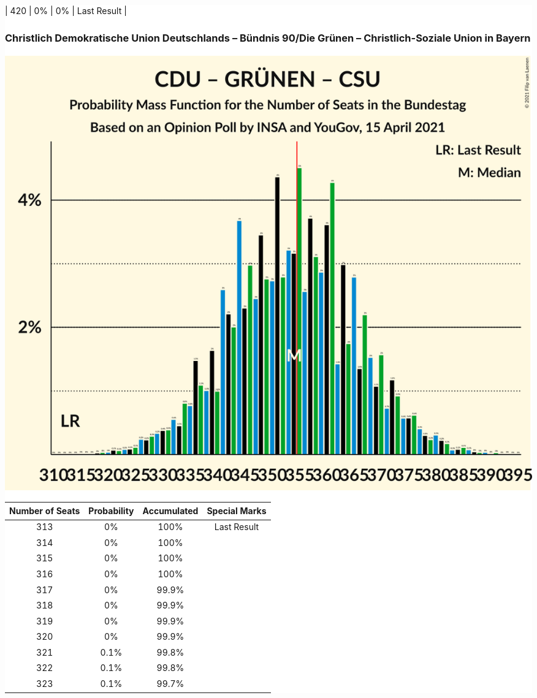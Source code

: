 | 420 | 0% | 0% | Last Result |

### Christlich Demokratische Union Deutschlands – Bündnis 90/Die Grünen – Christlich-Soziale Union in Bayern

![Graph with seats probability mass function not yet produced](2021-04-15-INSAandYouGov-coalitions-seats-pmf-cdu–grünen–csu.png "Seats Probability Mass Function")

| Number of Seats | Probability | Accumulated | Special Marks |
|:---------------:|:-----------:|:-----------:|:-------------:|
| 313 | 0% | 100% | Last Result |
| 314 | 0% | 100% |  |
| 315 | 0% | 100% |  |
| 316 | 0% | 100% |  |
| 317 | 0% | 99.9% |  |
| 318 | 0% | 99.9% |  |
| 319 | 0% | 99.9% |  |
| 320 | 0% | 99.9% |  |
| 321 | 0.1% | 99.8% |  |
| 322 | 0.1% | 99.8% |  |
| 323 | 0.1% | 99.7% |  |